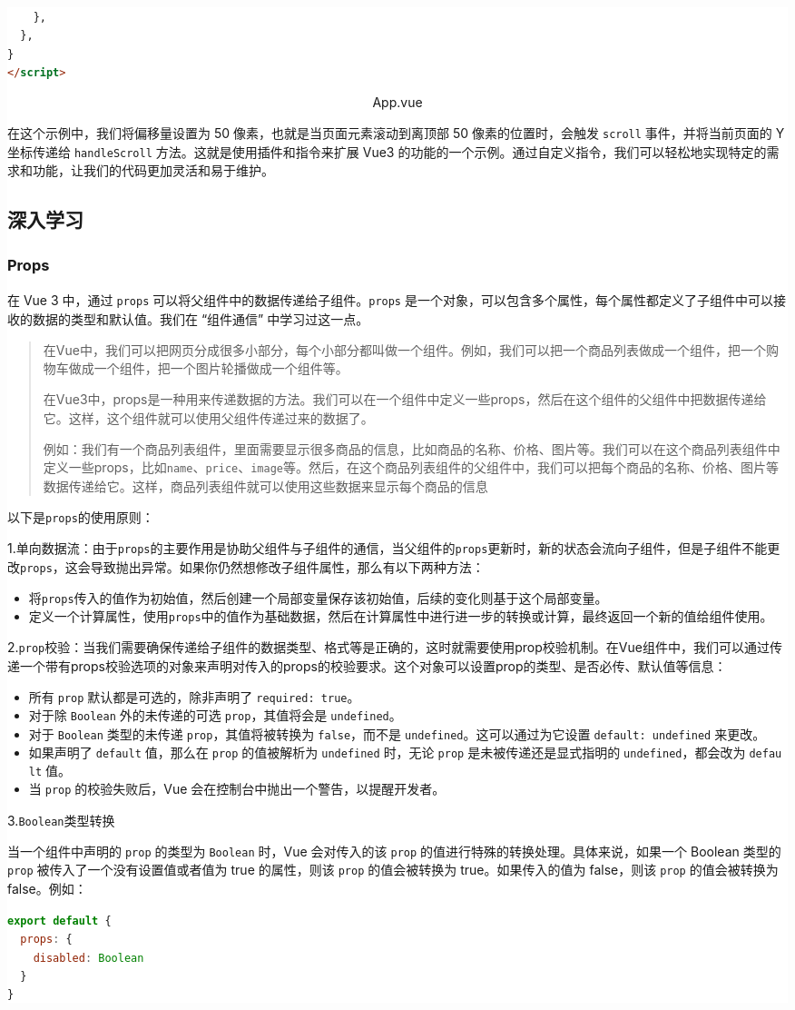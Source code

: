 ```html
    },
  },
}
</script>
```

<div align="center">App.vue</div>

在这个示例中，我们将偏移量设置为 50 像素，也就是当页面元素滚动到离顶部 50 像素的位置时，会触发 `scroll` 事件，并将当前页面的 Y 坐标传递给 `handleScroll` 方法。这就是使用插件和指令来扩展 Vue3 的功能的一个示例。通过自定义指令，我们可以轻松地实现特定的需求和功能，让我们的代码更加灵活和易于维护。

## 深入学习

### Props

在 Vue 3 中，通过 `props` 可以将父组件中的数据传递给子组件。`props` 是一个对象，可以包含多个属性，每个属性都定义了子组件中可以接收的数据的类型和默认值。我们在 “组件通信” 中学习过这一点。

> 在Vue中，我们可以把网页分成很多小部分，每个小部分都叫做一个组件。例如，我们可以把一个商品列表做成一个组件，把一个购物车做成一个组件，把一个图片轮播做成一个组件等。
>
> 在Vue3中，props是一种用来传递数据的方法。我们可以在一个组件中定义一些props，然后在这个组件的父组件中把数据传递给它。这样，这个组件就可以使用父组件传递过来的数据了。
>
> 例如：我们有一个商品列表组件，里面需要显示很多商品的信息，比如商品的名称、价格、图片等。我们可以在这个商品列表组件中定义一些props，比如`name`、`price`、`image`等。然后，在这个商品列表组件的父组件中，我们可以把每个商品的名称、价格、图片等数据传递给它。这样，商品列表组件就可以使用这些数据来显示每个商品的信息

以下是`props`的使用原则：

1.单向数据流：由于`props`的主要作用是协助父组件与子组件的通信，当父组件的`props`更新时，新的状态会流向子组件，但是子组件不能更改`props`，这会导致抛出异常。如果你仍然想修改子组件属性，那么有以下两种方法：

- 将`props`传入的值作为初始值，然后创建一个局部变量保存该初始值，后续的变化则基于这个局部变量。
- 定义一个计算属性，使用`props`中的值作为基础数据，然后在计算属性中进行进一步的转换或计算，最终返回一个新的值给组件使用。

2.`prop`校验：当我们需要确保传递给子组件的数据类型、格式等是正确的，这时就需要使用prop校验机制。在Vue组件中，我们可以通过传递一个带有props校验选项的对象来声明对传入的props的校验要求。这个对象可以设置prop的类型、是否必传、默认值等信息：

- 所有 `prop` 默认都是可选的，除非声明了 `required: true`。
- 对于除 `Boolean` 外的未传递的可选 `prop`，其值将会是 `undefined`。
- 对于 `Boolean` 类型的未传递 `prop`，其值将被转换为 `false`，而不是 `undefined`。这可以通过为它设置 `default: undefined` 来更改。
- 如果声明了 `default` 值，那么在 `prop` 的值被解析为 `undefined` 时，无论 `prop` 是未被传递还是显式指明的 `undefined`，都会改为 `default` 值。
- 当 `prop` 的校验失败后，Vue 会在控制台中抛出一个警告，以提醒开发者。

3.`Boolean`类型转换

当一个组件中声明的 `prop` 的类型为 `Boolean` 时，Vue 会对传入的该 `prop` 的值进行特殊的转换处理。具体来说，如果一个 Boolean 类型的 `prop` 被传入了一个没有设置值或者值为 true 的属性，则该 `prop` 的值会被转换为 true。如果传入的值为 false，则该 `prop` 的值会被转换为 false。例如：

```javascript
export default {
  props: {
    disabled: Boolean
  }
}

```
